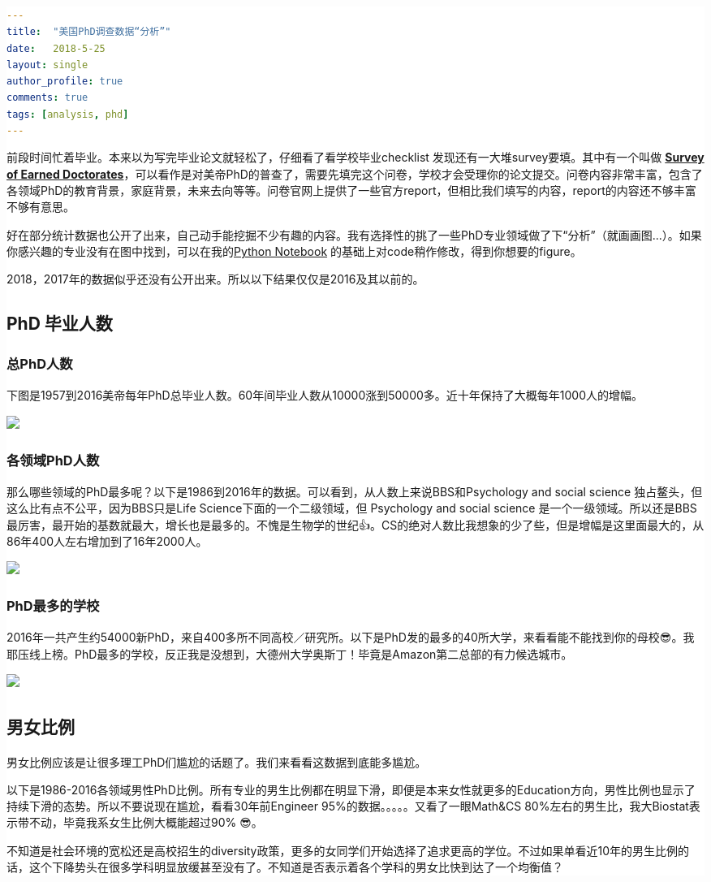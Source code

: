 ```yaml
---
title:  "美国PhD调查数据“分析”"
date:   2018-5-25
layout: single
author_profile: true
comments: true
tags: [analysis, phd]
---
```


前段时间忙着毕业。本来以为写完毕业论文就轻松了，仔细看了看学校毕业checklist 发现还有一大堆survey要填。其中有一个叫做 [**Survey of Earned Doctorates**](https://www.nsf.gov/statistics/2018/nsf18304/survey-description.cfm)，可以看作是对美帝PhD的普查了，需要先填完这个问卷，学校才会受理你的论文提交。问卷内容非常丰富，包含了各领域PhD的教育背景，家庭背景，未来去向等等。问卷官网上提供了一些官方report，但相比我们填写的内容，report的内容还不够丰富不够有意思。

好在部分统计数据也公开了出来，自己动手能挖掘不少有趣的内容。我有选择性的挑了一些PhD专业领域做了下“分析”（就画画图...）。如果你感兴趣的专业没有在图中找到，可以在我的[Python Notebook](https://github.com/zengliX/Notebooks/blob/master/Earned_phd_data.ipynb) 的基础上对code稍作修改，得到你想要的figure。

2018，2017年的数据似乎还没有公开出来。所以以下结果仅仅是2016及其以前的。

## PhD 毕业人数
### 总PhD人数
下图是1957到2016美帝每年PhD总毕业人数。60年间毕业人数从10000涨到50000多。近十年保持了大概每年1000人的增幅。

<img src="https://raw.githubusercontent.com/zengliX/Notebooks/master/Figures/PhDdata/total_phd.png" width="70%">

### 各领域PhD人数

那么哪些领域的PhD最多呢？以下是1986到2016年的数据。可以看到，从人数上来说BBS和Psychology and social science 独占鳌头，但这么比有点不公平，因为BBS只是Life Science下面的一个二级领域，但 Psychology and social science 是一个一级领域。所以还是BBS最厉害，最开始的基数就最大，增长也是最多的。不愧是生物学的世纪👍。CS的绝对人数比我想象的少了些，但是增幅是这里面最大的，从86年400人左右增加到了16年2000人。


![](https://raw.githubusercontent.com/zengliX/Notebooks/master/Figures/PhDdata/phd.fields.png)

### PhD最多的学校

2016年一共产生约54000新PhD，来自400多所不同高校／研究所。以下是PhD发的最多的40所大学，来看看能不能找到你的母校😎。我耶压线上榜。PhD最多的学校，反正我是没想到，大德州大学奥斯丁！毕竟是Amazon第二总部的有力候选城市。

![](https://raw.githubusercontent.com/zengliX/Notebooks/master/Figures/PhDdata/top_univ.png)

## 男女比例
男女比例应该是让很多理工PhD们尴尬的话题了。我们来看看这数据到底能多尴尬。

以下是1986-2016各领域男性PhD比例。所有专业的男生比例都在明显下滑，即便是本来女性就更多的Education方向，男性比例也显示了持续下滑的态势。所以不要说现在尴尬，看看30年前Engineer 95%的数据。。。。。又看了一眼Math&CS 80%左右的男生比，我大Biostat表示带不动，毕竟我系女生比例大概能超过90% 😎。

不知道是社会环境的宽松还是高校招生的diversity政策，更多的女同学们开始选择了追求更高的学位。不过如果单看近10年的男生比例的话，这个下降势头在很多学科明显放缓甚至没有了。不知道是否表示着各个学科的男女比快到达了一个均衡值？
